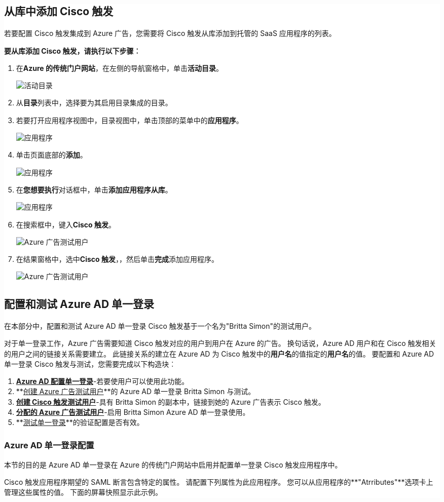 
## <a name="adding-cisco-spark-from-the-gallery"></a>从库中添加 Cisco 触发
若要配置 Cisco 触发集成到 Azure 广告，您需要将 Cisco 触发从库添加到托管的 SaaS 应用程序的列表。

**要从库添加 Cisco 触发，请执行以下步骤︰**

1. 在**Azure 的传统门户网站**，在左侧的导航窗格中，单击**活动目录**。 

    ![活动目录][1]

2. 从**目录**列表中，选择要为其启用目录集成的目录。

3. 若要打开应用程序视图中，目录视图中，单击顶部的菜单中的**应用程序**。

    ![应用程序][2]

4. 单击页面底部的**添加**。

    ![应用程序][3]

5. 在**您想要执行**对话框中，单击**添加应用程序从库**。

    ![应用程序][4]

6. 在搜索框中，键入**Cisco 触发**。

    ![Azure 广告测试用户](./media/active-directory-saas-cisco-spark-tutorial/tutorial_cisco_spark_01.png)

7. 在结果窗格中，选中**Cisco 触发**，，然后单击**完成**添加应用程序。

    ![Azure 广告测试用户](./media/active-directory-saas-cisco-spark-tutorial/tutorial_cisco_spark_02.png)

##  <a name="configuring-and-testing-azure-ad-single-sign-on"></a>配置和测试 Azure AD 单一登录
在本部分中，配置和测试 Azure AD 单一登录 Cisco 触发基于一个名为"Britta Simon"的测试用户。

对于单一登录工作，Azure 广告需要知道 Cisco 触发对应的用户到用户在 Azure 的广告。 换句话说，Azure AD 用户和在 Cisco 触发相关的用户之间的链接关系需要建立。
此链接关系的建立在 Azure AD 为 Cisco 触发中的**用户名**的值指定的**用户名**的值。 要配置和 Azure AD 单一登录 Cisco 触发与测试，您需要完成以下构造块︰

1. **[Azure AD 配置单一登录](#configuring-azure-ad-single-single-sign-on)**-若要使用户可以使用此功能。
2. **[创建 Azure 广告测试用户](#creating-an-azure-ad-test-user)**的 Azure AD 单一登录 Britta Simon 与测试。
4. **[创建 Cisco 触发测试用户](#creating-a-cisco-spark-test-user)**-具有 Britta Simon 的副本中，链接到她的 Azure 广告表示 Cisco 触发。
5. **[分配的 Azure 广告测试用户](#assigning-the-azure-ad-test-user)**-启用 Britta Simon Azure AD 单一登录使用。
5. **[测试单一登录](#testing-single-sign-on)**的验证配置是否有效。

### <a name="configuring-azure-ad-single-sign-on"></a>Azure AD 单一登录配置

本节的目的是 Azure AD 单一登录在 Azure 的传统门户网站中启用并配置单一登录 Cisco 触发应用程序中。

Cisco 触发应用程序期望的 SAML 断言包含特定的属性。 请配置下列属性为此应用程序。 您可以从应用程序的**"Atrributes"**选项卡上管理这些属性的值。 下面的屏幕快照显示此示例。


[1]: ./media/active-directory-saas-cisco-spark-tutorial/tutorial_general_01.png
[2]: ./media/active-directory-saas-cisco-spark-tutorial/tutorial_general_02.png
[3]: ./media/active-directory-saas-cisco-spark-tutorial/tutorial_general_03.png
[4]: ./media/active-directory-saas-cisco-spark-tutorial/tutorial_general_04.png
[5]: ./media/active-directory-saas-cisco-spark-tutorial/tutorial_general_05.png
[6]: ./media/active-directory-saas-cisco-spark-tutorial/tutorial_general_06.png
[7]:  ./media/active-directory-saas-cisco-spark-tutorial/tutorial_general_050.png
[10]: ./media/active-directory-saas-cisco-spark-tutorial/tutorial_general_060.png
[11]: ./media/active-directory-saas-cisco-spark-tutorial/tutorial_general_070.png
[20]: ./media/active-directory-saas-cisco-spark-tutorial/tutorial_general_100.png
[200]: ./media/active-directory-saas-cisco-spark-tutorial/tutorial_general_200.png
[201]: ./media/active-directory-saas-cisco-spark-tutorial/tutorial_general_201.png
[203]: ./media/active-directory-saas-cisco-spark-tutorial/tutorial_general_203.png
[204]: ./media/active-directory-saas-cisco-spark-tutorial/tutorial_general_204.png
[205]: ./media/active-directory-saas-cisco-spark-tutorial/tutorial_general_205.png